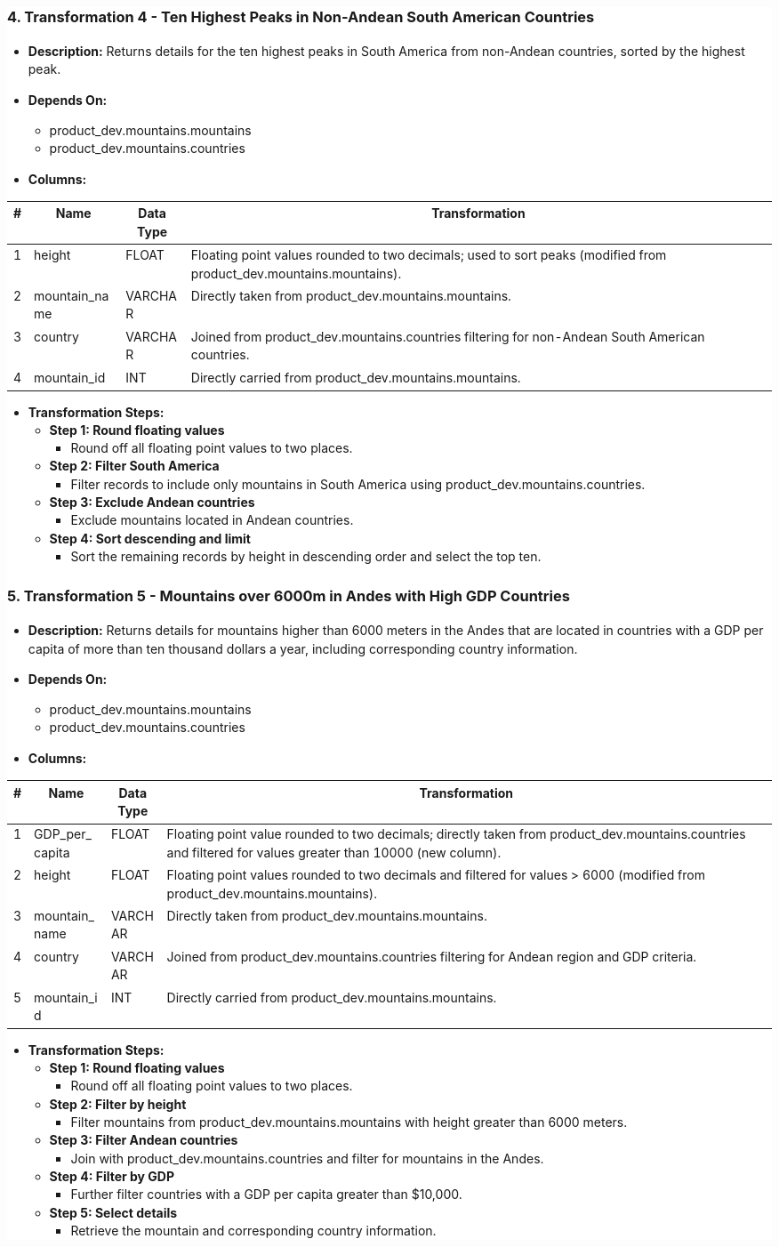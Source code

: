 ### 4. Transformation 4 - Ten Highest Peaks in Non-Andean South American Countries
- **Description:** Returns details for the ten highest peaks in South America from non-Andean countries, sorted by the highest peak.
- **Depends On:**
  - product_dev.mountains.mountains
  - product_dev.mountains.countries

- **Columns:**

| # | Name | Data Type | Transformation |
|---|------|-----------|----------------|
| 1 | height | FLOAT | Floating point values rounded to two decimals; used to sort peaks (modified from product_dev.mountains.mountains). |
| 2 | mountain_name | VARCHAR | Directly taken from product_dev.mountains.mountains. |
| 3 | country | VARCHAR | Joined from product_dev.mountains.countries filtering for non-Andean South American countries. |
| 4 | mountain_id | INT | Directly carried from product_dev.mountains.mountains. |

- **Transformation Steps:**
  - **Step 1: Round floating values**
    - Round off all floating point values to two places.
  - **Step 2: Filter South America**
    - Filter records to include only mountains in South America using product_dev.mountains.countries.
  - **Step 3: Exclude Andean countries**
    - Exclude mountains located in Andean countries.
  - **Step 4: Sort descending and limit**
    - Sort the remaining records by height in descending order and select the top ten.

### 5. Transformation 5 - Mountains over 6000m in Andes with High GDP Countries
- **Description:** Returns details for mountains higher than 6000 meters in the Andes that are located in countries with a GDP per capita of more than ten thousand dollars a year, including corresponding country information.
- **Depends On:**
  - product_dev.mountains.mountains
  - product_dev.mountains.countries

- **Columns:**

| # | Name | Data Type | Transformation |
|---|------|-----------|----------------|
| 1 | GDP_per_capita | FLOAT | Floating point value rounded to two decimals; directly taken from product_dev.mountains.countries and filtered for values greater than 10000 (new column). |
| 2 | height | FLOAT | Floating point values rounded to two decimals and filtered for values > 6000 (modified from product_dev.mountains.mountains). |
| 3 | mountain_name | VARCHAR | Directly taken from product_dev.mountains.mountains. |
| 4 | country | VARCHAR | Joined from product_dev.mountains.countries filtering for Andean region and GDP criteria. |
| 5 | mountain_id | INT | Directly carried from product_dev.mountains.mountains. |

- **Transformation Steps:**
  - **Step 1: Round floating values**
    - Round off all floating point values to two places.
  - **Step 2: Filter by height**
    - Filter mountains from product_dev.mountains.mountains with height greater than 6000 meters.
  - **Step 3: Filter Andean countries**
    - Join with product_dev.mountains.countries and filter for mountains in the Andes.
  - **Step 4: Filter by GDP**
    - Further filter countries with a GDP per capita greater than $10,000.
  - **Step 5: Select details**
    - Retrieve the mountain and corresponding country information.

